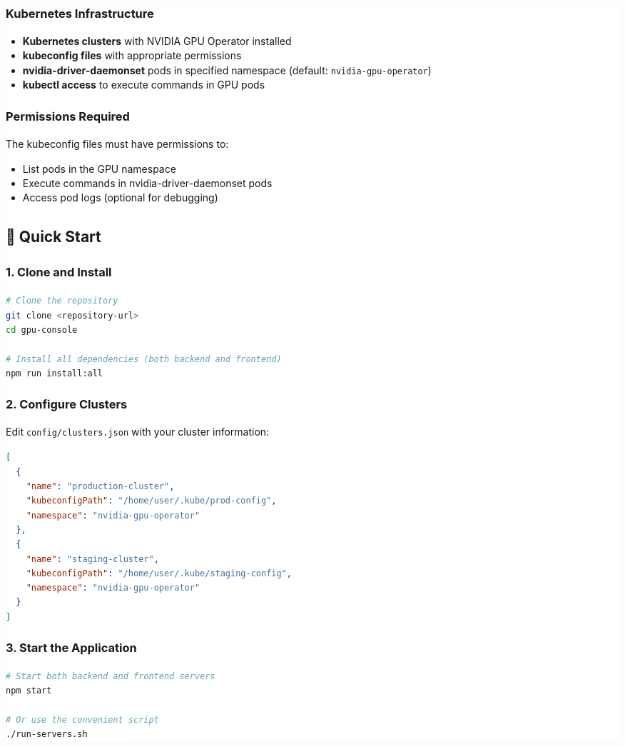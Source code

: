 ### Kubernetes Infrastructure
- **Kubernetes clusters** with NVIDIA GPU Operator installed
- **kubeconfig files** with appropriate permissions
- **nvidia-driver-daemonset** pods in specified namespace (default: `nvidia-gpu-operator`)
- **kubectl access** to execute commands in GPU pods

### Permissions Required
The kubeconfig files must have permissions to:
- List pods in the GPU namespace
- Execute commands in nvidia-driver-daemonset pods
- Access pod logs (optional for debugging)

## 🚀 Quick Start

### 1. Clone and Install
```bash
# Clone the repository
git clone <repository-url>
cd gpu-console

# Install all dependencies (both backend and frontend)
npm run install:all
```

### 2. Configure Clusters
Edit `config/clusters.json` with your cluster information:
```json
[
  {
    "name": "production-cluster",
    "kubeconfigPath": "/home/user/.kube/prod-config",
    "namespace": "nvidia-gpu-operator"
  },
  {
    "name": "staging-cluster", 
    "kubeconfigPath": "/home/user/.kube/staging-config",
    "namespace": "nvidia-gpu-operator"
  }
]
```

### 3. Start the Application
```bash
# Start both backend and frontend servers
npm start

# Or use the convenient script
./run-servers.sh
```
